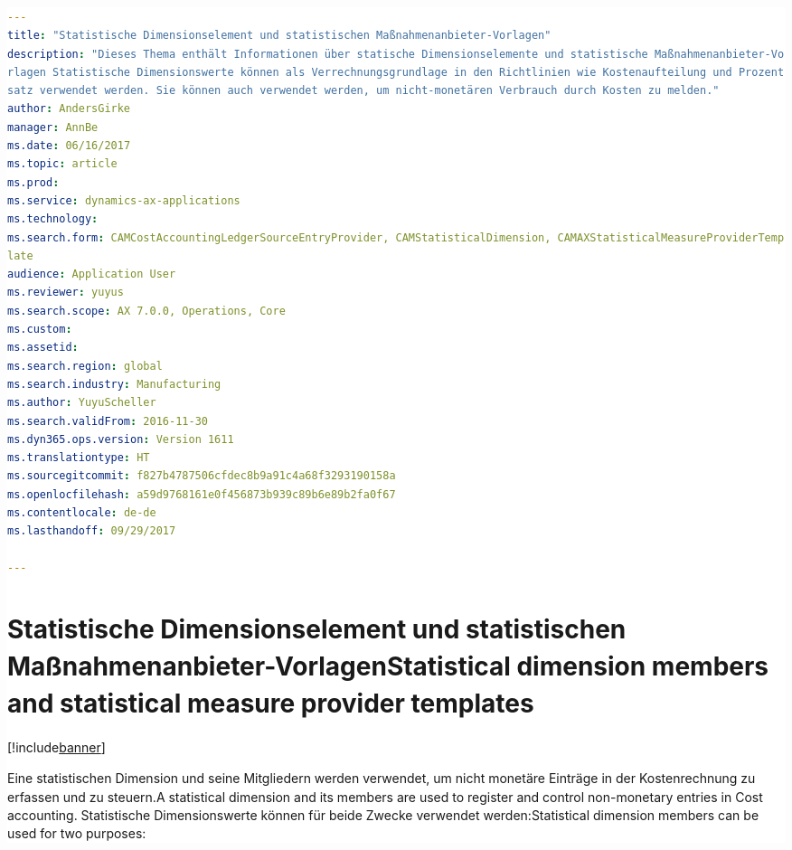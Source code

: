 ```yaml
---
title: "Statistische Dimensionselement und statistischen Maßnahmenanbieter-Vorlagen"
description: "Dieses Thema enthält Informationen über statische Dimensionselemente und statistische Maßnahmenanbieter-Vorlagen Statistische Dimensionswerte können als Verrechnungsgrundlage in den Richtlinien wie Kostenaufteilung und Prozentsatz verwendet werden. Sie können auch verwendet werden, um nicht-monetären Verbrauch durch Kosten zu melden."
author: AndersGirke
manager: AnnBe
ms.date: 06/16/2017
ms.topic: article
ms.prod: 
ms.service: dynamics-ax-applications
ms.technology: 
ms.search.form: CAMCostAccountingLedgerSourceEntryProvider, CAMStatisticalDimension, CAMAXStatisticalMeasureProviderTemplate
audience: Application User
ms.reviewer: yuyus
ms.search.scope: AX 7.0.0, Operations, Core
ms.custom: 
ms.assetid: 
ms.search.region: global
ms.search.industry: Manufacturing
ms.author: YuyuScheller
ms.search.validFrom: 2016-11-30
ms.dyn365.ops.version: Version 1611
ms.translationtype: HT
ms.sourcegitcommit: f827b4787506cfdec8b9a91c4a68f3293190158a
ms.openlocfilehash: a59d9768161e0f456873b939c89b6e89b2fa0f67
ms.contentlocale: de-de
ms.lasthandoff: 09/29/2017

---
```


# <a name="statistical-dimension-members-and-statistical-measure-provider-templates"></a><span data-ttu-id="a70f6-105">Statistische Dimensionselement und statistischen Maßnahmenanbieter-Vorlagen</span><span class="sxs-lookup"><span data-stu-id="a70f6-105">Statistical dimension members and statistical measure provider templates</span></span>

[!include[banner](../includes/banner.md)]

<span data-ttu-id="a70f6-106">Eine statistischen Dimension und seine Mitgliedern werden verwendet, um nicht monetäre Einträge in der Kostenrechnung zu erfassen und zu steuern.</span><span class="sxs-lookup"><span data-stu-id="a70f6-106">A statistical dimension and its members are used to register and control non-monetary entries in Cost accounting.</span></span> <span data-ttu-id="a70f6-107">Statistische Dimensionswerte können für beide Zwecke verwendet werden:</span><span class="sxs-lookup"><span data-stu-id="a70f6-107">Statistical dimension members can be used for two purposes:</span></span>
